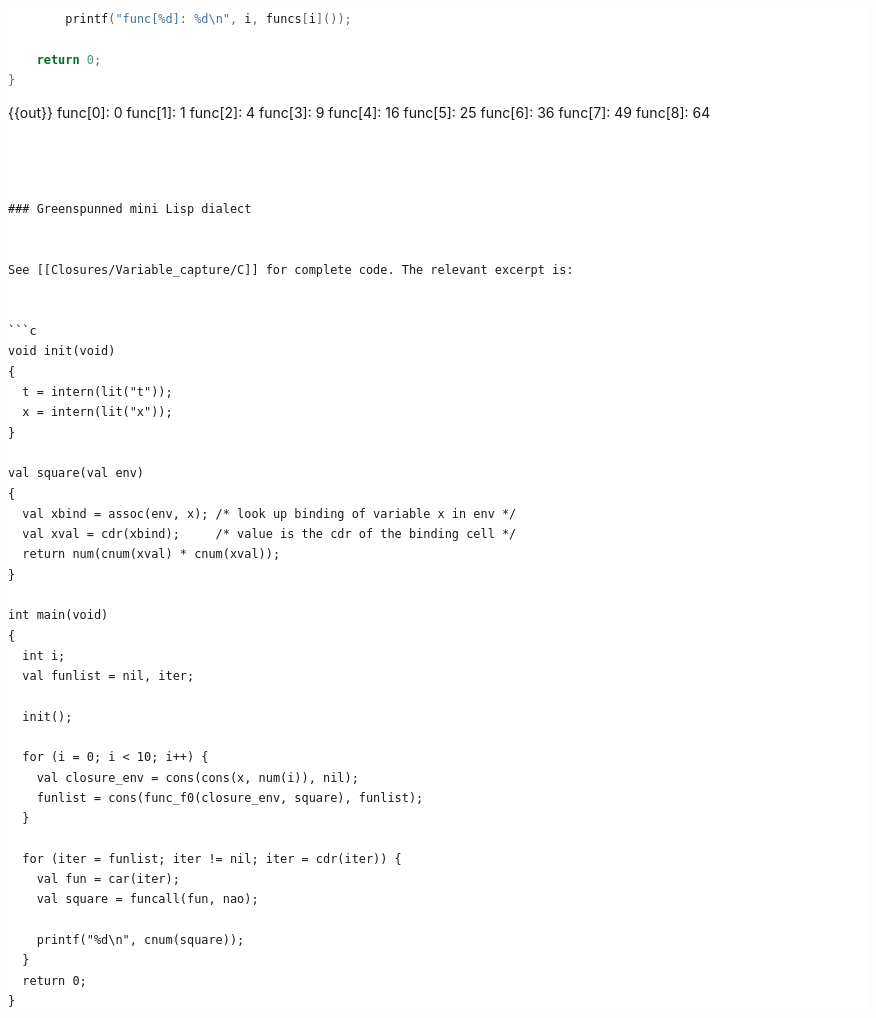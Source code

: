 ```c
		printf("func[%d]: %d\n", i, funcs[i]());

	return 0;
}
```

{{out}}
<lang>func[0]: 0
func[1]: 1
func[2]: 4
func[3]: 9
func[4]: 16
func[5]: 25
func[6]: 36
func[7]: 49
func[8]: 64
```



### Greenspunned mini Lisp dialect


See [[Closures/Variable_capture/C]] for complete code. The relevant excerpt is:


```c
void init(void)
{
  t = intern(lit("t"));
  x = intern(lit("x"));
}

val square(val env)
{
  val xbind = assoc(env, x); /* look up binding of variable x in env */
  val xval = cdr(xbind);     /* value is the cdr of the binding cell */
  return num(cnum(xval) * cnum(xval));
}

int main(void)
{
  int i;
  val funlist = nil, iter;

  init();

  for (i = 0; i < 10; i++) {
    val closure_env = cons(cons(x, num(i)), nil);
    funlist = cons(func_f0(closure_env, square), funlist);
  }

  for (iter = funlist; iter != nil; iter = cdr(iter)) {
    val fun = car(iter);
    val square = funcall(fun, nao);

    printf("%d\n", cnum(square));
  }
  return 0;
}
```
